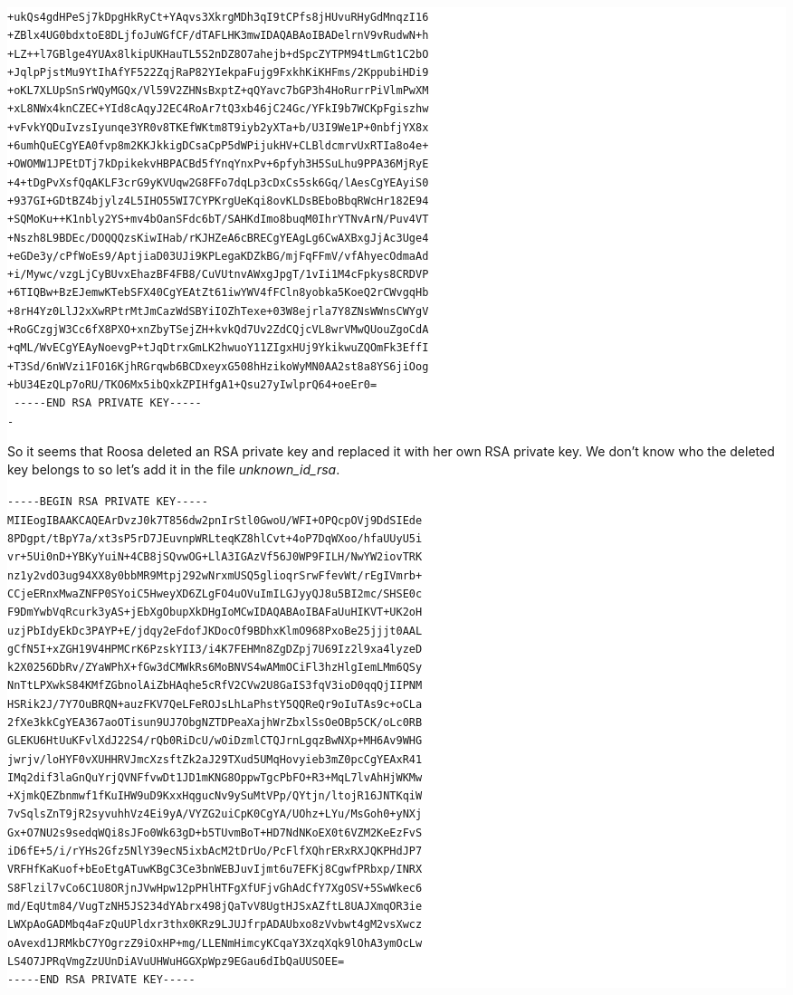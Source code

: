 ```text
+ukQs4gdHPeSj7kDpgHkRyCt+YAqvs3XkrgMDh3qI9tCPfs8jHUvuRHyGdMnqzI16
+ZBlx4UG0bdxtoE8DLjfoJuWGfCF/dTAFLHK3mwIDAQABAoIBADelrnV9vRudwN+h
+LZ++l7GBlge4YUAx8lkipUKHauTL5S2nDZ8O7ahejb+dSpcZYTPM94tLmGt1C2bO
+JqlpPjstMu9YtIhAfYF522ZqjRaP82YIekpaFujg9FxkhKiKHFms/2KppubiHDi9
+oKL7XLUpSnSrWQyMGQx/Vl59V2ZHNsBxptZ+qQYavc7bGP3h4HoRurrPiVlmPwXM
+xL8NWx4knCZEC+YId8cAqyJ2EC4RoAr7tQ3xb46jC24Gc/YFkI9b7WCKpFgiszhw
+vFvkYQDuIvzsIyunqe3YR0v8TKEfWKtm8T9iyb2yXTa+b/U3I9We1P+0nbfjYX8x
+6umhQuECgYEA0fvp8m2KKJkkigDCsaCpP5dWPijukHV+CLBldcmrvUxRTIa8o4e+
+OWOMW1JPEtDTj7kDpikekvHBPACBd5fYnqYnxPv+6pfyh3H5SuLhu9PPA36MjRyE
+4+tDgPvXsfQqAKLF3crG9yKVUqw2G8FFo7dqLp3cDxCs5sk6Gq/lAesCgYEAyiS0
+937GI+GDtBZ4bjylz4L5IHO55WI7CYPKrgUeKqi8ovKLDsBEboBbqRWcHr182E94
+SQMoKu++K1nbly2YS+mv4bOanSFdc6bT/SAHKdImo8buqM0IhrYTNvArN/Puv4VT
+Nszh8L9BDEc/DOQQQzsKiwIHab/rKJHZeA6cBRECgYEAgLg6CwAXBxgJjAc3Uge4
+eGDe3y/cPfWoEs9/AptjiaD03UJi9KPLegaKDZkBG/mjFqFFmV/vfAhyecOdmaAd
+i/Mywc/vzgLjCyBUvxEhazBF4FB8/CuVUtnvAWxgJpgT/1vIi1M4cFpkys8CRDVP
+6TIQBw+BzEJemwKTebSFX40CgYEAtZt61iwYWV4fFCln8yobka5KoeQ2rCWvgqHb
+8rH4Yz0LlJ2xXwRPtrMtJmCazWdSBYiIOZhTexe+03W8ejrla7Y8ZNsWWnsCWYgV
+RoGCzgjW3Cc6fX8PXO+xnZbyTSejZH+kvkQd7Uv2ZdCQjcVL8wrVMwQUouZgoCdA
+qML/WvECgYEAyNoevgP+tJqDtrxGmLK2hwuoY11ZIgxHUj9YkikwuZQOmFk3EffI
+T3Sd/6nWVzi1FO16KjhRGrqwb6BCDxeyxG508hHzikoWyMN0AA2st8a8YS6jiOog
+bU34EzQLp7oRU/TKO6Mx5ibQxkZPIHfgA1+Qsu27yIwlprQ64+oeEr0=
 -----END RSA PRIVATE KEY-----
-
```

So it seems that Roosa deleted an RSA private key and replaced it with her own RSA private key. We don’t know who the deleted key belongs to so let’s add it in the file _unknown\_id\_rsa_.

```text
-----BEGIN RSA PRIVATE KEY-----
MIIEogIBAAKCAQEArDvzJ0k7T856dw2pnIrStl0GwoU/WFI+OPQcpOVj9DdSIEde
8PDgpt/tBpY7a/xt3sP5rD7JEuvnpWRLteqKZ8hlCvt+4oP7DqWXoo/hfaUUyU5i
vr+5Ui0nD+YBKyYuiN+4CB8jSQvwOG+LlA3IGAzVf56J0WP9FILH/NwYW2iovTRK
nz1y2vdO3ug94XX8y0bbMR9Mtpj292wNrxmUSQ5glioqrSrwFfevWt/rEgIVmrb+
CCjeERnxMwaZNFP0SYoiC5HweyXD6ZLgFO4uOVuImILGJyyQJ8u5BI2mc/SHSE0c
F9DmYwbVqRcurk3yAS+jEbXgObupXkDHgIoMCwIDAQABAoIBAFaUuHIKVT+UK2oH
uzjPbIdyEkDc3PAYP+E/jdqy2eFdofJKDocOf9BDhxKlmO968PxoBe25jjjt0AAL
gCfN5I+xZGH19V4HPMCrK6PzskYII3/i4K7FEHMn8ZgDZpj7U69Iz2l9xa4lyzeD
k2X0256DbRv/ZYaWPhX+fGw3dCMWkRs6MoBNVS4wAMmOCiFl3hzHlgIemLMm6QSy
NnTtLPXwkS84KMfZGbnolAiZbHAqhe5cRfV2CVw2U8GaIS3fqV3ioD0qqQjIIPNM
HSRik2J/7Y7OuBRQN+auzFKV7QeLFeROJsLhLaPhstY5QQReQr9oIuTAs9c+oCLa
2fXe3kkCgYEA367aoOTisun9UJ7ObgNZTDPeaXajhWrZbxlSsOeOBp5CK/oLc0RB
GLEKU6HtUuKFvlXdJ22S4/rQb0RiDcU/wOiDzmlCTQJrnLgqzBwNXp+MH6Av9WHG
jwrjv/loHYF0vXUHHRVJmcXzsftZk2aJ29TXud5UMqHovyieb3mZ0pcCgYEAxR41
IMq2dif3laGnQuYrjQVNFfvwDt1JD1mKNG8OppwTgcPbFO+R3+MqL7lvAhHjWKMw
+XjmkQEZbnmwf1fKuIHW9uD9KxxHqgucNv9ySuMtVPp/QYtjn/ltojR16JNTKqiW
7vSqlsZnT9jR2syvuhhVz4Ei9yA/VYZG2uiCpK0CgYA/UOhz+LYu/MsGoh0+yNXj
Gx+O7NU2s9sedqWQi8sJFo0Wk63gD+b5TUvmBoT+HD7NdNKoEX0t6VZM2KeEzFvS
iD6fE+5/i/rYHs2Gfz5NlY39ecN5ixbAcM2tDrUo/PcFlfXQhrERxRXJQKPHdJP7
VRFHfKaKuof+bEoEtgATuwKBgC3Ce3bnWEBJuvIjmt6u7EFKj8CgwfPRbxp/INRX
S8Flzil7vCo6C1U8ORjnJVwHpw12pPHlHTFgXfUFjvGhAdCfY7XgOSV+5SwWkec6
md/EqUtm84/VugTzNH5JS234dYAbrx498jQaTvV8UgtHJSxAZftL8UAJXmqOR3ie
LWXpAoGADMbq4aFzQuUPldxr3thx0KRz9LJUJfrpADAUbxo8zVvbwt4gM2vsXwcz
oAvexd1JRMkbC7YOgrzZ9iOxHP+mg/LLENmHimcyKCqaY3XzqXqk9lOhA3ymOcLw
LS4O7JPRqVmgZzUUnDiAVuUHWuHGGXpWpz9EGau6dIbQaUUSOEE=
-----END RSA PRIVATE KEY-----
```
